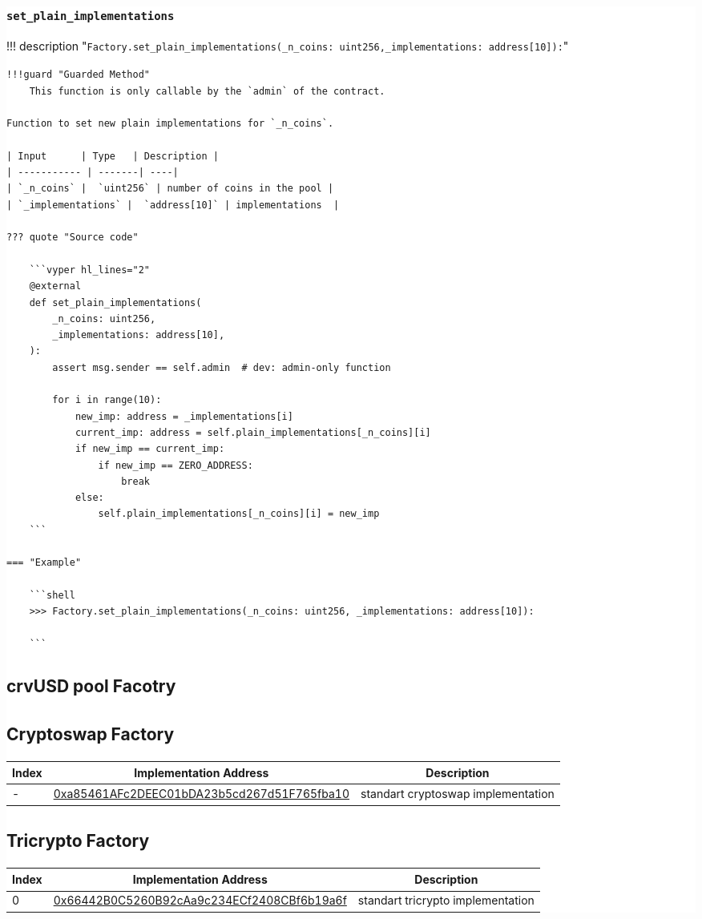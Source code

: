 



### `set_plain_implementations`
!!! description "`Factory.set_plain_implementations(_n_coins: uint256,_implementations: address[10]):`"

    !!!guard "Guarded Method"
        This function is only callable by the `admin` of the contract.

    Function to set new plain implementations for `_n_coins`.

    | Input      | Type   | Description |
    | ----------- | -------| ----|
    | `_n_coins` |  `uint256` | number of coins in the pool |
    | `_implementations` |  `address[10]` | implementations  |

    ??? quote "Source code"

        ```vyper hl_lines="2"
        @external
        def set_plain_implementations(
            _n_coins: uint256,
            _implementations: address[10],
        ):
            assert msg.sender == self.admin  # dev: admin-only function

            for i in range(10):
                new_imp: address = _implementations[i]
                current_imp: address = self.plain_implementations[_n_coins][i]
                if new_imp == current_imp:
                    if new_imp == ZERO_ADDRESS:
                        break
                else:
                    self.plain_implementations[_n_coins][i] = new_imp
        ```

    === "Example"

        ```shell
        >>> Factory.set_plain_implementations(_n_coins: uint256, _implementations: address[10]):

        ```


## crvUSD pool Facotry




## Cryptoswap Factory

| Index | Implementation Address  | Description |
| ----- | ----------------------- | ----------- |
| - | [0xa85461AFc2DEEC01bDA23b5cd267d51F765fba10](https://etherscan.io/address/0xa85461AFc2DEEC01bDA23b5cd267d51F765fba10) | standart cryptoswap implementation |




## Tricrypto Factory

| Index | Implementation Address  | Description |
| ----- | ----------------------- | ----------- |
| 0 | [0x66442B0C5260B92cAa9c234ECf2408CBf6b19a6f](https://etherscan.io/address/0x66442B0C5260B92cAa9c234ECf2408CBf6b19a6f) | standart tricrypto implementation |
